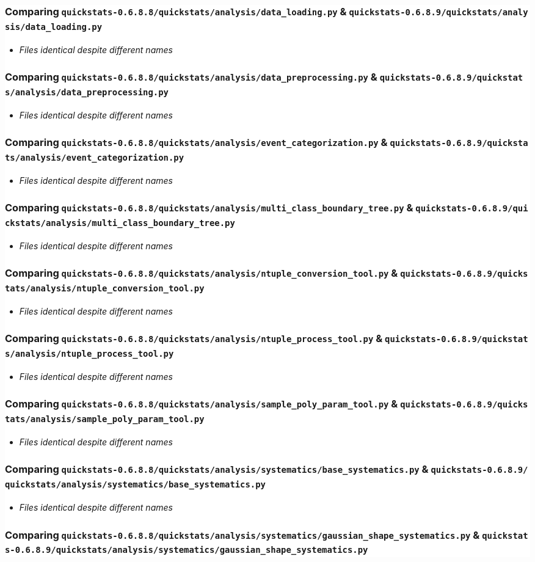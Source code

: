 ### Comparing `quickstats-0.6.8.8/quickstats/analysis/data_loading.py` & `quickstats-0.6.8.9/quickstats/analysis/data_loading.py`

 * *Files identical despite different names*

### Comparing `quickstats-0.6.8.8/quickstats/analysis/data_preprocessing.py` & `quickstats-0.6.8.9/quickstats/analysis/data_preprocessing.py`

 * *Files identical despite different names*

### Comparing `quickstats-0.6.8.8/quickstats/analysis/event_categorization.py` & `quickstats-0.6.8.9/quickstats/analysis/event_categorization.py`

 * *Files identical despite different names*

### Comparing `quickstats-0.6.8.8/quickstats/analysis/multi_class_boundary_tree.py` & `quickstats-0.6.8.9/quickstats/analysis/multi_class_boundary_tree.py`

 * *Files identical despite different names*

### Comparing `quickstats-0.6.8.8/quickstats/analysis/ntuple_conversion_tool.py` & `quickstats-0.6.8.9/quickstats/analysis/ntuple_conversion_tool.py`

 * *Files identical despite different names*

### Comparing `quickstats-0.6.8.8/quickstats/analysis/ntuple_process_tool.py` & `quickstats-0.6.8.9/quickstats/analysis/ntuple_process_tool.py`

 * *Files identical despite different names*

### Comparing `quickstats-0.6.8.8/quickstats/analysis/sample_poly_param_tool.py` & `quickstats-0.6.8.9/quickstats/analysis/sample_poly_param_tool.py`

 * *Files identical despite different names*

### Comparing `quickstats-0.6.8.8/quickstats/analysis/systematics/base_systematics.py` & `quickstats-0.6.8.9/quickstats/analysis/systematics/base_systematics.py`

 * *Files identical despite different names*

### Comparing `quickstats-0.6.8.8/quickstats/analysis/systematics/gaussian_shape_systematics.py` & `quickstats-0.6.8.9/quickstats/analysis/systematics/gaussian_shape_systematics.py`
